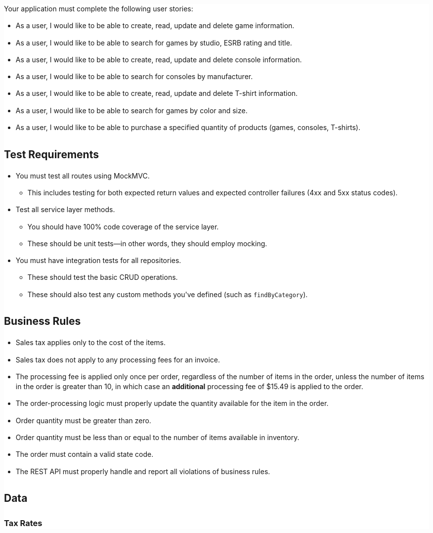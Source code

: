 Your application must complete the following user stories:

- As a user, I would like to be able to create, read, update and delete game information.

- As a user, I would like to be able to search for games by studio, ESRB rating and title.

- As a user, I would like to be able to create, read, update and delete console information.

- As a user, I would like to be able to search for consoles by manufacturer.

- As a user, I would like to be able to create, read, update and delete T-shirt information.

- As a user, I would like to be able to search for games by color and size.

- As a user, I would like to be able to purchase a specified quantity of products (games, consoles, T-shirts).

## Test Requirements

- You must test all routes using MockMVC.
  
  - This includes testing for both expected return values and expected controller failures (4xx and 5xx status codes).

- Test all service layer methods.

  - You should have 100% code coverage of the service layer.

  - These should be unit tests&mdash;in other words, they should employ mocking.

- You must have integration tests for all repositories.

  - These should test the basic CRUD operations.

  - These should also test any custom methods you've defined (such as `findByCategory`).

## Business Rules

- Sales tax applies only to the cost of the items.

- Sales tax does not apply to any processing fees for an invoice.

- The processing fee is applied only once per order, regardless of the number of items in the order, unless the number of items in the order is greater than 10, in which case an **additional** processing fee of $15.49 is applied to the order.

- The order-processing logic must properly update the quantity available for the item in the order.

- Order quantity must be greater than zero.

- Order quantity must be less than or equal to the number of items available in inventory.

- The order must contain a valid state code.

- The REST API must properly handle and report all violations of business rules.

## Data

### Tax Rates
